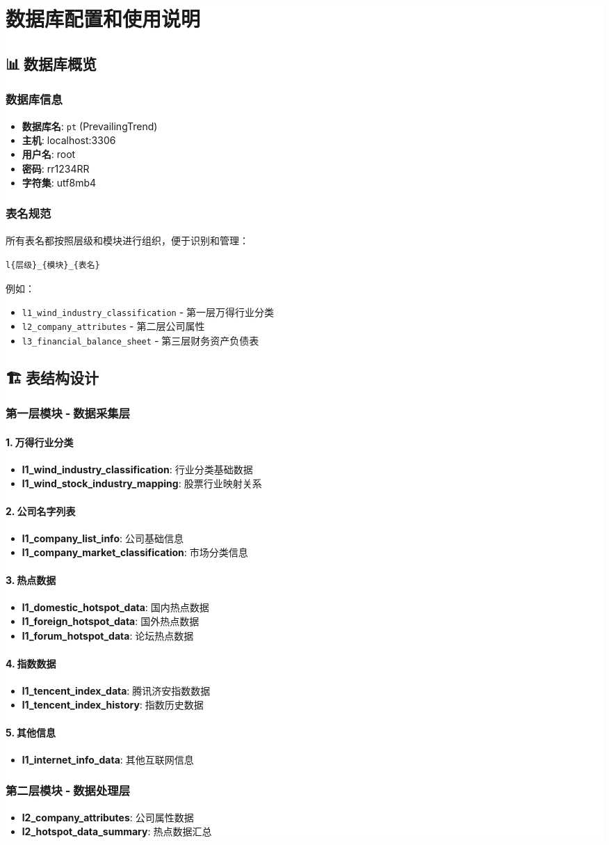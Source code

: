 # 数据库配置和使用说明

## 📊 数据库概览

### 数据库信息
- **数据库名**: `pt` (PrevailingTrend)
- **主机**: localhost:3306
- **用户名**: root
- **密码**: rr1234RR
- **字符集**: utf8mb4

### 表名规范
所有表名都按照层级和模块进行组织，便于识别和管理：

```
l{层级}_{模块}_{表名}
```

例如：
- `l1_wind_industry_classification` - 第一层万得行业分类
- `l2_company_attributes` - 第二层公司属性
- `l3_financial_balance_sheet` - 第三层财务资产负债表

## 🏗️ 表结构设计

### 第一层模块 - 数据采集层

#### 1. 万得行业分类
- **l1_wind_industry_classification**: 行业分类基础数据
- **l1_wind_stock_industry_mapping**: 股票行业映射关系

#### 2. 公司名字列表
- **l1_company_list_info**: 公司基础信息
- **l1_company_market_classification**: 市场分类信息

#### 3. 热点数据
- **l1_domestic_hotspot_data**: 国内热点数据
- **l1_foreign_hotspot_data**: 国外热点数据
- **l1_forum_hotspot_data**: 论坛热点数据

#### 4. 指数数据
- **l1_tencent_index_data**: 腾讯济安指数数据
- **l1_tencent_index_history**: 指数历史数据

#### 5. 其他信息
- **l1_internet_info_data**: 其他互联网信息

### 第二层模块 - 数据处理层
- **l2_company_attributes**: 公司属性数据
- **l2_hotspot_data_summary**: 热点数据汇总
